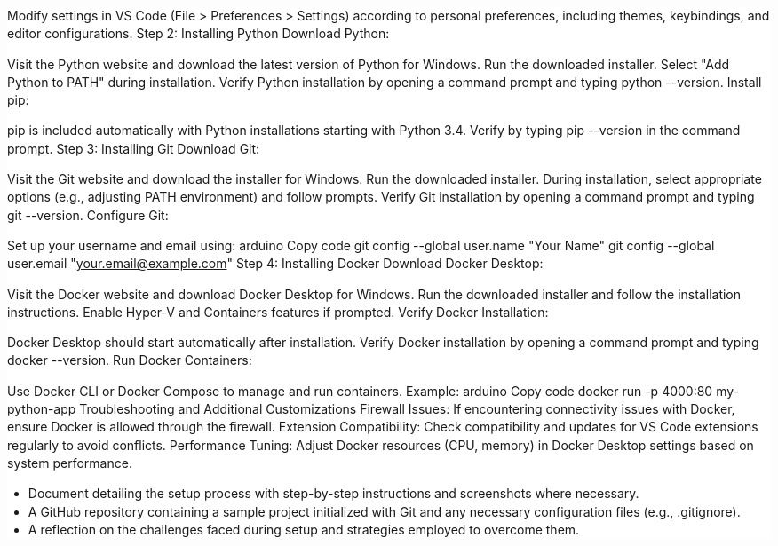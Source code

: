 Modify settings in VS Code (File > Preferences > Settings) according to personal preferences, including themes, keybindings, and editor configurations.
Step 2: Installing Python
Download Python:

Visit the Python website and download the latest version of Python for Windows.
Run the downloaded installer.
Select "Add Python to PATH" during installation.
Verify Python installation by opening a command prompt and typing python --version.
Install pip:

pip is included automatically with Python installations starting with Python 3.4. Verify by typing pip --version in the command prompt.
Step 3: Installing Git
Download Git:

Visit the Git website and download the installer for Windows.
Run the downloaded installer.
During installation, select appropriate options (e.g., adjusting PATH environment) and follow prompts.
Verify Git installation by opening a command prompt and typing git --version.
Configure Git:

Set up your username and email using:
arduino
Copy code
git config --global user.name "Your Name"
git config --global user.email "your.email@example.com"
Step 4: Installing Docker
Download Docker Desktop:

Visit the Docker website and download Docker Desktop for Windows.
Run the downloaded installer and follow the installation instructions.
Enable Hyper-V and Containers features if prompted.
Verify Docker Installation:

Docker Desktop should start automatically after installation.
Verify Docker installation by opening a command prompt and typing docker --version.
Run Docker Containers:

Use Docker CLI or Docker Compose to manage and run containers. Example:
arduino
Copy code
docker run -p 4000:80 my-python-app
Troubleshooting and Additional Customizations
Firewall Issues: If encountering connectivity issues with Docker, ensure Docker is allowed through the firewall.
Extension Compatibility: Check compatibility and updates for VS Code extensions regularly to avoid conflicts.
Performance Tuning: Adjust Docker resources (CPU, memory) in Docker Desktop settings based on system performance.
- Document detailing the setup process with step-by-step instructions and screenshots where necessary.
- A GitHub repository containing a sample project initialized with Git and any necessary configuration files (e.g., .gitignore).
- A reflection on the challenges faced during setup and strategies employed to overcome them.
